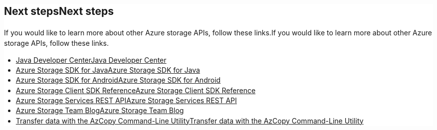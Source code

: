 ## <a name="next-steps"></a><span data-ttu-id="6ae2d-154">Next steps</span><span class="sxs-lookup"><span data-stu-id="6ae2d-154">Next steps</span></span>
<span data-ttu-id="6ae2d-155">If you would like to learn more about other Azure storage APIs, follow these links.</span><span class="sxs-lookup"><span data-stu-id="6ae2d-155">If you would like to learn more about other Azure storage APIs, follow these links.</span></span>

* [<span data-ttu-id="6ae2d-156">Java Developer Center</span><span class="sxs-lookup"><span data-stu-id="6ae2d-156">Java Developer Center</span></span>](http://azure.microsoft.com/develop/java/)
* [<span data-ttu-id="6ae2d-157">Azure Storage SDK for Java</span><span class="sxs-lookup"><span data-stu-id="6ae2d-157">Azure Storage SDK for Java</span></span>](https://github.com/azure/azure-storage-java)
* [<span data-ttu-id="6ae2d-158">Azure Storage SDK for Android</span><span class="sxs-lookup"><span data-stu-id="6ae2d-158">Azure Storage SDK for Android</span></span>](https://github.com/azure/azure-storage-android)
* [<span data-ttu-id="6ae2d-159">Azure Storage Client SDK Reference</span><span class="sxs-lookup"><span data-stu-id="6ae2d-159">Azure Storage Client SDK Reference</span></span>](http://dl.windowsazure.com/storage/javadoc/)
* [<span data-ttu-id="6ae2d-160">Azure Storage Services REST API</span><span class="sxs-lookup"><span data-stu-id="6ae2d-160">Azure Storage Services REST API</span></span>](https://msdn.microsoft.com/library/azure/dd179355.aspx)
* [<span data-ttu-id="6ae2d-161">Azure Storage Team Blog</span><span class="sxs-lookup"><span data-stu-id="6ae2d-161">Azure Storage Team Blog</span></span>](http://blogs.msdn.com/b/windowsazurestorage/)
* [<span data-ttu-id="6ae2d-162">Transfer data with the AzCopy Command-Line Utility</span><span class="sxs-lookup"><span data-stu-id="6ae2d-162">Transfer data with the AzCopy Command-Line Utility</span></span>](storage-use-azcopy.md)


